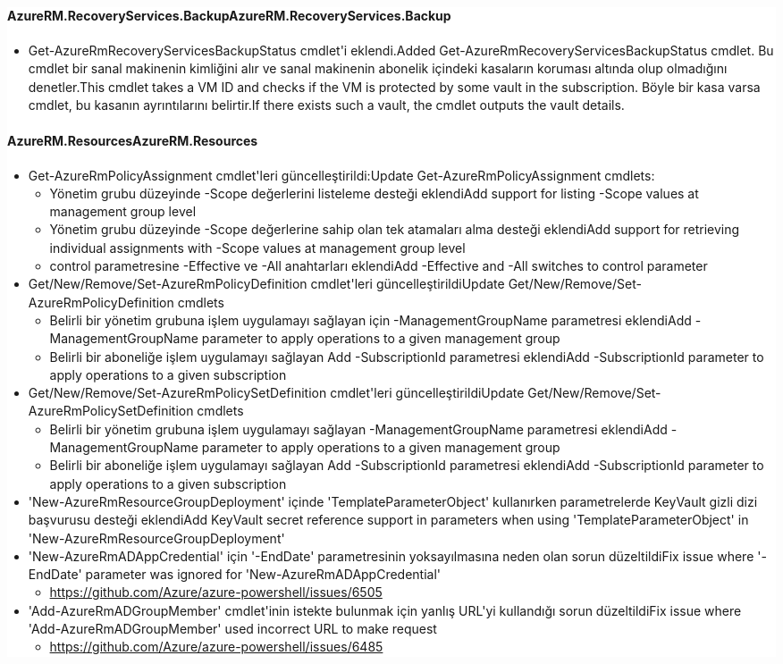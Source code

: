 #### <a name="azurermrecoveryservicesbackup"></a><span data-ttu-id="da889-442">AzureRM.RecoveryServices.Backup</span><span class="sxs-lookup"><span data-stu-id="da889-442">AzureRM.RecoveryServices.Backup</span></span>
* <span data-ttu-id="da889-443">Get-AzureRmRecoveryServicesBackupStatus cmdlet'i eklendi.</span><span class="sxs-lookup"><span data-stu-id="da889-443">Added Get-AzureRmRecoveryServicesBackupStatus cmdlet.</span></span> <span data-ttu-id="da889-444">Bu cmdlet bir sanal makinenin kimliğini alır ve sanal makinenin abonelik içindeki kasaların koruması altında olup olmadığını denetler.</span><span class="sxs-lookup"><span data-stu-id="da889-444">This cmdlet takes a VM ID and checks if the VM is protected by some vault in the subscription.</span></span> <span data-ttu-id="da889-445">Böyle bir kasa varsa cmdlet, bu kasanın ayrıntılarını belirtir.</span><span class="sxs-lookup"><span data-stu-id="da889-445">If there exists such a vault, the cmdlet outputs the vault details.</span></span>

#### <a name="azurermresources"></a><span data-ttu-id="da889-446">AzureRM.Resources</span><span class="sxs-lookup"><span data-stu-id="da889-446">AzureRM.Resources</span></span>
* <span data-ttu-id="da889-447">Get-AzureRmPolicyAssignment cmdlet'leri güncelleştirildi:</span><span class="sxs-lookup"><span data-stu-id="da889-447">Update Get-AzureRmPolicyAssignment cmdlets:</span></span>
    - <span data-ttu-id="da889-448">Yönetim grubu düzeyinde -Scope değerlerini listeleme desteği eklendi</span><span class="sxs-lookup"><span data-stu-id="da889-448">Add support for listing -Scope values at management group level</span></span>
    - <span data-ttu-id="da889-449">Yönetim grubu düzeyinde -Scope değerlerine sahip olan tek atamaları alma desteği eklendi</span><span class="sxs-lookup"><span data-stu-id="da889-449">Add support for retrieving individual assignments with -Scope values at management group level</span></span>
    - <span data-ttu-id="da889-450">control parametresine -Effective ve -All anahtarları eklendi</span><span class="sxs-lookup"><span data-stu-id="da889-450">Add -Effective and -All switches to control  parameter</span></span>
* <span data-ttu-id="da889-451">Get/New/Remove/Set-AzureRmPolicyDefinition cmdlet'leri güncelleştirildi</span><span class="sxs-lookup"><span data-stu-id="da889-451">Update Get/New/Remove/Set-AzureRmPolicyDefinition cmdlets</span></span>
    - <span data-ttu-id="da889-452">Belirli bir yönetim grubuna işlem uygulamayı sağlayan için -ManagementGroupName parametresi eklendi</span><span class="sxs-lookup"><span data-stu-id="da889-452">Add -ManagementGroupName parameter to apply operations to a given management group</span></span>
    - <span data-ttu-id="da889-453">Belirli bir aboneliğe işlem uygulamayı sağlayan Add -SubscriptionId parametresi eklendi</span><span class="sxs-lookup"><span data-stu-id="da889-453">Add -SubscriptionId parameter to apply operations to a given subscription</span></span>
* <span data-ttu-id="da889-454">Get/New/Remove/Set-AzureRmPolicySetDefinition cmdlet'leri güncelleştirildi</span><span class="sxs-lookup"><span data-stu-id="da889-454">Update Get/New/Remove/Set-AzureRmPolicySetDefinition cmdlets</span></span>
    - <span data-ttu-id="da889-455">Belirli bir yönetim grubuna işlem uygulamayı sağlayan -ManagementGroupName parametresi eklendi</span><span class="sxs-lookup"><span data-stu-id="da889-455">Add -ManagementGroupName parameter to apply operations to a given management group</span></span>
    - <span data-ttu-id="da889-456">Belirli bir aboneliğe işlem uygulamayı sağlayan Add -SubscriptionId parametresi eklendi</span><span class="sxs-lookup"><span data-stu-id="da889-456">Add -SubscriptionId parameter to apply operations to a given subscription</span></span>
* <span data-ttu-id="da889-457">'New-AzureRmResourceGroupDeployment' içinde 'TemplateParameterObject' kullanırken parametrelerde KeyVault gizli dizi başvurusu desteği eklendi</span><span class="sxs-lookup"><span data-stu-id="da889-457">Add KeyVault secret reference support in parameters when using 'TemplateParameterObject' in 'New-AzureRmResourceGroupDeployment'</span></span>
* <span data-ttu-id="da889-458">'New-AzureRmADAppCredential' için '-EndDate' parametresinin yoksayılmasına neden olan sorun düzeltildi</span><span class="sxs-lookup"><span data-stu-id="da889-458">Fix issue where '-EndDate' parameter was ignored for 'New-AzureRmADAppCredential'</span></span>
    - https://github.com/Azure/azure-powershell/issues/6505
* <span data-ttu-id="da889-459">'Add-AzureRmADGroupMember' cmdlet'inin istekte bulunmak için yanlış URL'yi kullandığı sorun düzeltildi</span><span class="sxs-lookup"><span data-stu-id="da889-459">Fix issue where 'Add-AzureRmADGroupMember' used incorrect URL to make request</span></span>
    - https://github.com/Azure/azure-powershell/issues/6485
